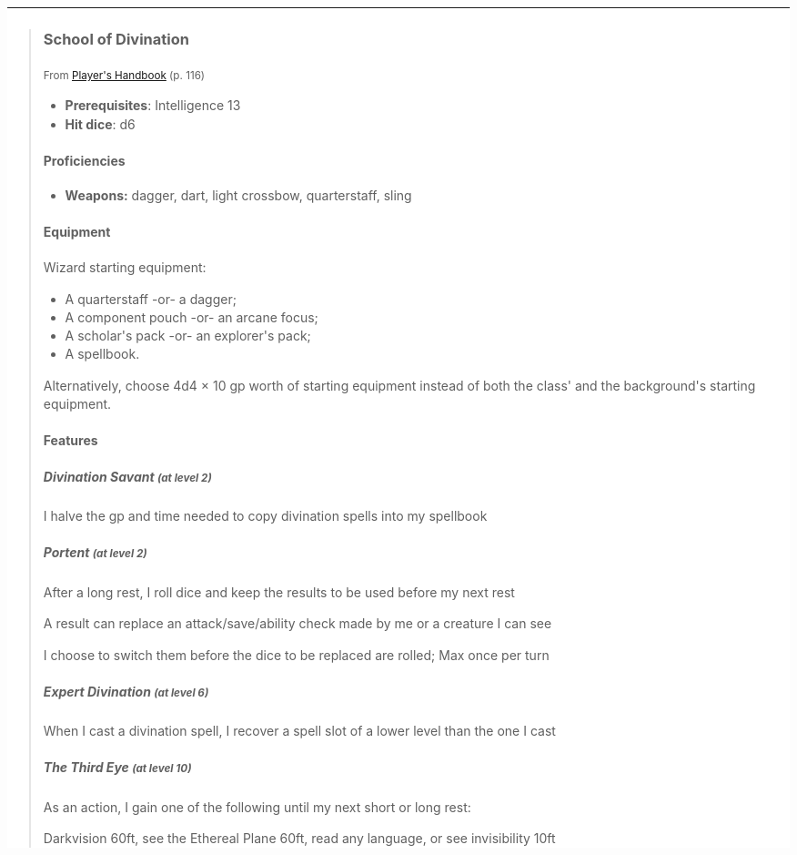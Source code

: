 <hr>

> 
> ### School of Divination
> 
> <small>From <a target="_blank" href="https://dnd.wizards.com/products/tabletop-games/rpg-products/rpg_playershandbook">Player's Handbook</a> (p. 116)</small>
> - **Prerequisites**: Intelligence 13
> - **Hit dice**: d6
> 
> #### Proficiencies
> 
> - **Weapons:** dagger, dart, light crossbow, quarterstaff, sling
> 
> #### Equipment
> 
> 
> Wizard starting equipment:
> 
> - A quarterstaff -or- a dagger;
> - A component pouch -or- an arcane focus;
> - A scholar's pack -or- an explorer's pack;
> - A spellbook.
> 
> Alternatively, choose 4d4 × 10 gp worth of starting equipment instead of both the class' and the background's starting equipment.
> 
> 
> #### Features
> 
> ##### Divination Savant <small>(at level 2)</small>
> 
> 
> I halve the gp and time needed to copy divination spells into my spellbook
> 
> 
> 
> ##### Portent <small>(at level 2)</small>
> 
> 
> After a long rest, I roll dice and keep the results to be used before my next rest
> 
> A result can replace an attack/save/ability check made by me or a creature I can see
> 
> I choose to switch them before the dice to be replaced are rolled; Max once per turn
> 
> 
> 
> ##### Expert Divination <small>(at level 6)</small>
> 
> 
> When I cast a divination spell, I recover a spell slot of a lower level than the one I cast
> 
> 
> 
> ##### The Third Eye <small>(at level 10)</small>
> 
> 
> As an action, I gain one of the following until my next short or long rest:
> 
> Darkvision 60ft, see the Ethereal Plane 60ft, read any language, or see invisibility 10ft
> 
> 
> 